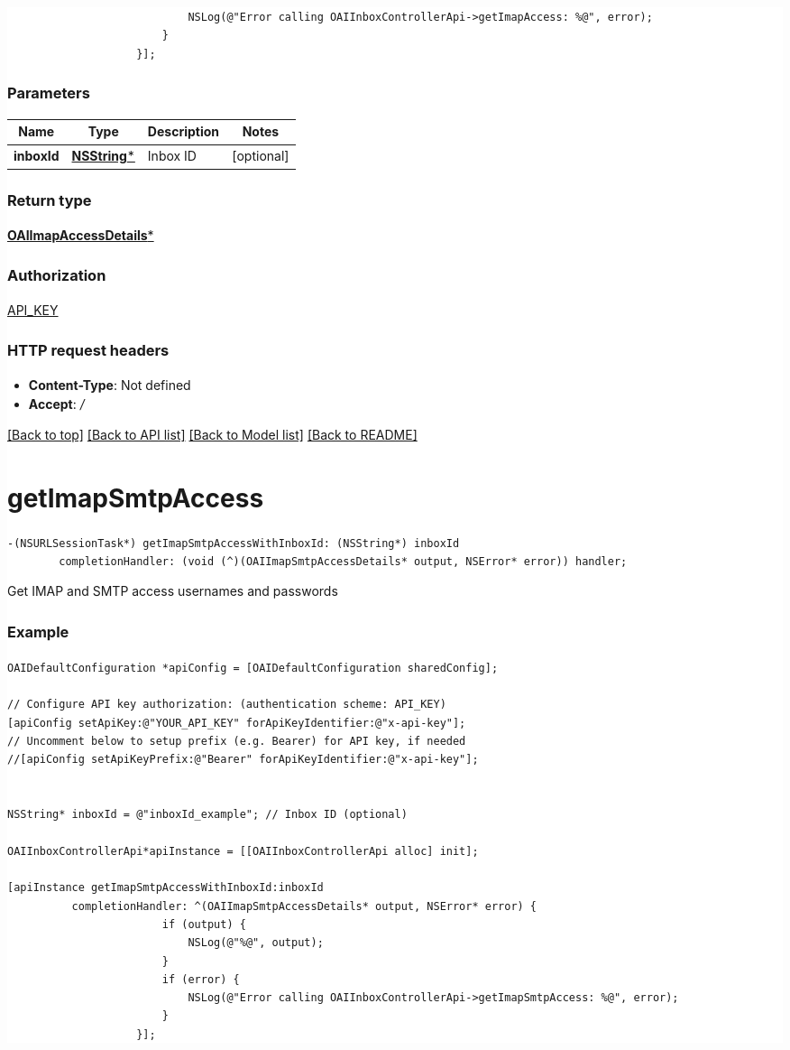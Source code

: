 ```objc
                            NSLog(@"Error calling OAIInboxControllerApi->getImapAccess: %@", error);
                        }
                    }];
```

### Parameters

Name | Type | Description  | Notes
------------- | ------------- | ------------- | -------------
 **inboxId** | [**NSString***]()| Inbox ID | [optional] 

### Return type

[**OAIImapAccessDetails***](OAIImapAccessDetails)

### Authorization

[API_KEY](../README#API_KEY)

### HTTP request headers

 - **Content-Type**: Not defined
 - **Accept**: */*

[[Back to top]](#) [[Back to API list]](../README#documentation-for-api-endpoints) [[Back to Model list]](../README#documentation-for-models) [[Back to README]](../README)

# **getImapSmtpAccess**
```objc
-(NSURLSessionTask*) getImapSmtpAccessWithInboxId: (NSString*) inboxId
        completionHandler: (void (^)(OAIImapSmtpAccessDetails* output, NSError* error)) handler;
```



Get IMAP and SMTP access usernames and passwords

### Example 
```objc
OAIDefaultConfiguration *apiConfig = [OAIDefaultConfiguration sharedConfig];

// Configure API key authorization: (authentication scheme: API_KEY)
[apiConfig setApiKey:@"YOUR_API_KEY" forApiKeyIdentifier:@"x-api-key"];
// Uncomment below to setup prefix (e.g. Bearer) for API key, if needed
//[apiConfig setApiKeyPrefix:@"Bearer" forApiKeyIdentifier:@"x-api-key"];


NSString* inboxId = @"inboxId_example"; // Inbox ID (optional)

OAIInboxControllerApi*apiInstance = [[OAIInboxControllerApi alloc] init];

[apiInstance getImapSmtpAccessWithInboxId:inboxId
          completionHandler: ^(OAIImapSmtpAccessDetails* output, NSError* error) {
                        if (output) {
                            NSLog(@"%@", output);
                        }
                        if (error) {
                            NSLog(@"Error calling OAIInboxControllerApi->getImapSmtpAccess: %@", error);
                        }
                    }];
```
